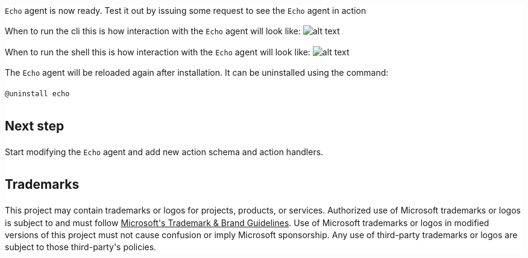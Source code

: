`Echo` agent is now ready. Test it out by issuing some request to see the `Echo` agent in action

When to run the cli this is how interaction with the `Echo` agent will look like:
![alt text](./imgs/image-cli.png)

When to run the shell this is how interaction with the `Echo` agent will look like:
![alt text](./imgs/image-shell.png)

The `Echo` agent will be reloaded again after installation. It can be uninstalled using the command:

```
@uninstall echo
```

## Next step

Start modifying the `Echo` agent and add new action schema and action handlers.

## Trademarks

This project may contain trademarks or logos for projects, products, or services. Authorized use of Microsoft
trademarks or logos is subject to and must follow
[Microsoft's Trademark & Brand Guidelines](https://www.microsoft.com/en-us/legal/intellectualproperty/trademarks/usage/general).
Use of Microsoft trademarks or logos in modified versions of this project must not cause confusion or imply Microsoft sponsorship.
Any use of third-party trademarks or logos are subject to those third-party's policies.
